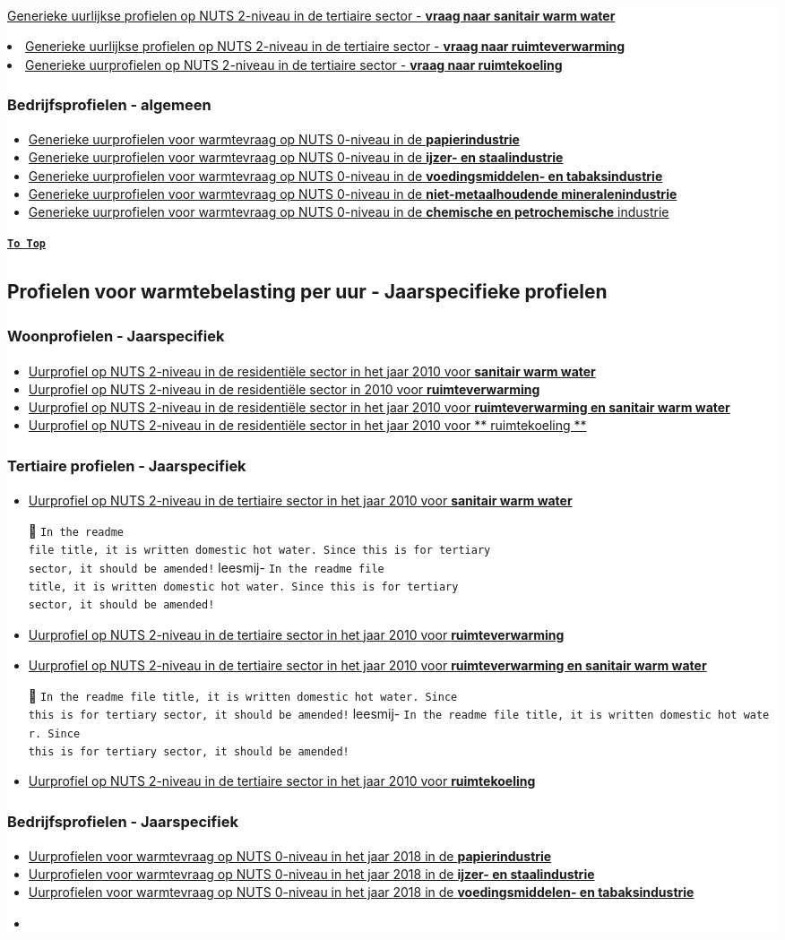 <a href="https://gitlab.com/hotmaps/load_profile/load_profile_tertiary_shw_generic">Generieke uurlijkse profielen op NUTS 2-niveau in de tertiaire sector - <strong>vraag naar sanitair warm water</strong></a> </li><li> <a href="https://gitlab.com/hotmaps/load_profile/load_profile_tertiary_heating_generic">Generieke uurlijkse profielen op NUTS 2-niveau in de tertiaire sector - <strong>vraag naar ruimteverwarming</strong></a> </li><li> <a href="https://gitlab.com/hotmaps/load_profile/load_profile_tertiary_cooling_generic">Generieke uurprofielen op NUTS 2-niveau in de tertiaire sector - <strong>vraag naar ruimtekoeling</strong></a> </li></ul><h3> <a class="anchor" id="industry-profiles---generic" href="#industry-profiles---generic"><i class="fa fa-link"></i></a> Bedrijfsprofielen - algemeen </h3><ul><li> <a href="https://gitlab.com/hotmaps/load_profile/load_profile_industry_paper_generic">Generieke uurprofielen voor warmtevraag op NUTS 0-niveau in de <strong>papierindustrie</strong></a> </li><li> <a href="https://gitlab.com/hotmaps/load_profile/load_profile_industry_iron_and_steel_generic">Generieke uurprofielen voor warmtevraag op NUTS 0-niveau in de <strong>ijzer- en staalindustrie</strong></a> </li><li> <a href="https://gitlab.com/hotmaps/load_profile/load_profile_industry_food_and_tobacco_generic">Generieke uurprofielen voor warmtevraag op NUTS 0-niveau in de <strong>voedingsmiddelen- en tabaksindustrie</strong></a> </li><li> <a href="https://gitlab.com/hotmaps/load_profile/load_profile_industry_non_metalic_minerals_generic">Generieke uurprofielen voor warmtevraag op NUTS 0-niveau in de <strong>niet-metaalhoudende mineralenindustrie</strong></a> </li><li> <a href="https://gitlab.com/hotmaps/load_profile/load_profile_industry_chemicals_and_petrochemicals_generic">Generieke uurprofielen voor warmtevraag op NUTS 0-niveau in de <strong>chemische en petrochemische</strong> industrie</a> </li></ul><p><ins> <code><strong><a href="#table-of-contents">To Top</a></strong></code> </ins> </p><h2> <a class="anchor" id="hourly-heat-load-profiles---year-specific-profiles" href="#hourly-heat-load-profiles---year-specific-profiles"><i class="fa fa-link"></i></a> Profielen voor warmtebelasting per uur - Jaarspecifieke profielen </h2><h3> <a class="anchor" id="residential-profiles---year-specific" href="#residential-profiles---year-specific"><i class="fa fa-link"></i></a> Woonprofielen - Jaarspecifiek </h3><ul><li> <a href="https://gitlab.com/hotmaps/load_profile/load_profile_residential_shw_yearlong_2010">Uurprofiel op NUTS 2-niveau in de residentiële sector in het jaar 2010 voor <strong>sanitair warm water</strong></a> </li><li> <a href="https://gitlab.com/hotmaps/load_profile/load_profile_residential_heating_yearlong_2010">Uurprofiel op NUTS 2-niveau in de residentiële sector in 2010 voor <strong>ruimteverwarming</strong></a> </li><li> <a href="https://gitlab.com/hotmaps/load_profile/load_profile_residential_shw_and_heating_yearlong_2010">Uurprofiel op NUTS 2-niveau in de residentiële sector in het jaar 2010 voor <strong>ruimteverwarming en sanitair warm water</strong></a> </li><li> <a href="https://gitlab.com/hotmaps/load_profile/load_profile_residential_cooling_yearlong_2010">Uurprofiel op NUTS 2-niveau in de residentiële sector in het jaar 2010 voor ** ruimtekoeling **</a> </li></ul><h3> <a class="anchor" id="tertiary-profiles---year-specific" href="#tertiary-profiles---year-specific"><i class="fa fa-link"></i></a> Tertiaire profielen - Jaarspecifiek </h3><ul><li><p> <a href="https://gitlab.com/hotmaps/load_profile/load_profile_tertiary_shw_yearlong_2010">Uurprofiel op NUTS 2-niveau in de tertiaire sector in het jaar 2010 voor <strong>sanitair warm water</strong></a> </p><p> 🔺 <code>In the readme file title, it is written domestic hot water. Since this is for tertiary sector, it should be amended!</code> leesmij- <code>In the readme file title, it is written domestic hot water. Since this is for tertiary sector, it should be amended!</code> </p></li><li><p> <a href="https://gitlab.com/hotmaps/load_profile/load_profile_tertiary_heating_yearlong_2010">Uurprofiel op NUTS 2-niveau in de tertiaire sector in het jaar 2010 voor <strong>ruimteverwarming</strong></a> </p></li><li><p> <a href="https://gitlab.com/hotmaps/load_profile_tertiary_shw_and_heating_yearlong_2010">Uurprofiel op NUTS 2-niveau in de tertiaire sector in het jaar 2010 voor <strong>ruimteverwarming en sanitair warm water</strong></a> </p><p> 🔺 <code>In the readme file title, it is written domestic hot water. Since this is for tertiary sector, it should be amended!</code> leesmij- <code>In the readme file title, it is written domestic hot water. Since this is for tertiary sector, it should be amended!</code> </p></li><li><p> <a href="https://gitlab.com/hotmaps/load_profile/load_profile_tertiary_cooling_yearlong_2010">Uurprofiel op NUTS 2-niveau in de tertiaire sector in het jaar 2010 voor <strong>ruimtekoeling</strong></a> </p></li></ul><h3> <a class="anchor" id="industry-profiles---year-specific" href="#industry-profiles---year-specific"><i class="fa fa-link"></i></a> Bedrijfsprofielen - Jaarspecifiek </h3><ul><li> <a href="https://gitlab.com/hotmaps/load_profile/load_profile_industry_paper_yearlong_2018">Uurprofielen voor warmtevraag op NUTS 0-niveau in het jaar 2018 in de <strong>papierindustrie</strong></a> </li><li> <a href="https://gitlab.com/hotmaps/load_profile/load_profile_industry_iron_and_steel_yearlong_2018">Uurprofielen voor warmtevraag op NUTS 0-niveau in het jaar 2018 in de <strong>ijzer- en staalindustrie</strong></a> </li><li> <a href="https://gitlab.com/hotmaps/load_profile/load_profile_industry_food_and_tobacco_yearlong_2018">Uurprofielen voor warmtevraag op NUTS 0-niveau in het jaar 2018 in de <strong>voedingsmiddelen- en tabaksindustrie</strong></a> </li><li>